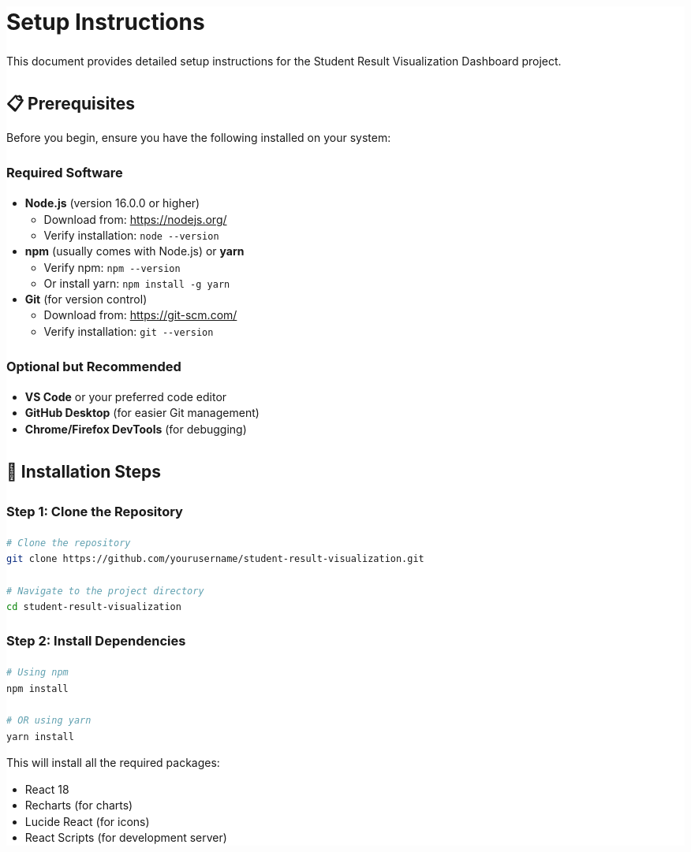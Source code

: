 # Setup Instructions

This document provides detailed setup instructions for the Student Result Visualization Dashboard project.

## 📋 Prerequisites

Before you begin, ensure you have the following installed on your system:

### Required Software
- **Node.js** (version 16.0.0 or higher)
  - Download from: https://nodejs.org/
  - Verify installation: `node --version`
- **npm** (usually comes with Node.js) or **yarn**
  - Verify npm: `npm --version`
  - Or install yarn: `npm install -g yarn`
- **Git** (for version control)
  - Download from: https://git-scm.com/
  - Verify installation: `git --version`

### Optional but Recommended
- **VS Code** or your preferred code editor
- **GitHub Desktop** (for easier Git management)
- **Chrome/Firefox DevTools** (for debugging)

## 🚀 Installation Steps

### Step 1: Clone the Repository

```bash
# Clone the repository
git clone https://github.com/yourusername/student-result-visualization.git

# Navigate to the project directory
cd student-result-visualization
```

### Step 2: Install Dependencies

```bash
# Using npm
npm install

# OR using yarn
yarn install
```

This will install all the required packages:
- React 18
- Recharts (for charts)
- Lucide React (for icons)
- React Scripts (for development server)

